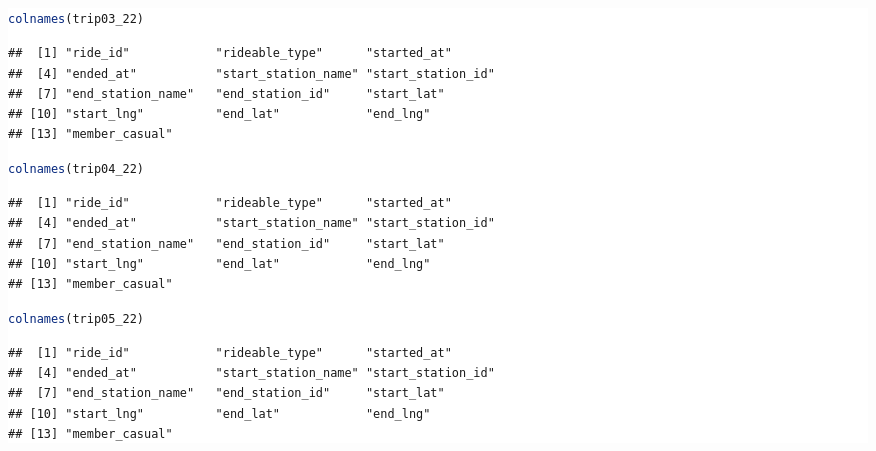 ``` r
colnames(trip03_22)
```

    ##  [1] "ride_id"            "rideable_type"      "started_at"        
    ##  [4] "ended_at"           "start_station_name" "start_station_id"  
    ##  [7] "end_station_name"   "end_station_id"     "start_lat"         
    ## [10] "start_lng"          "end_lat"            "end_lng"           
    ## [13] "member_casual"

``` r
colnames(trip04_22)
```

    ##  [1] "ride_id"            "rideable_type"      "started_at"        
    ##  [4] "ended_at"           "start_station_name" "start_station_id"  
    ##  [7] "end_station_name"   "end_station_id"     "start_lat"         
    ## [10] "start_lng"          "end_lat"            "end_lng"           
    ## [13] "member_casual"

``` r
colnames(trip05_22)
```

    ##  [1] "ride_id"            "rideable_type"      "started_at"        
    ##  [4] "ended_at"           "start_station_name" "start_station_id"  
    ##  [7] "end_station_name"   "end_station_id"     "start_lat"         
    ## [10] "start_lng"          "end_lat"            "end_lng"           
    ## [13] "member_casual"
